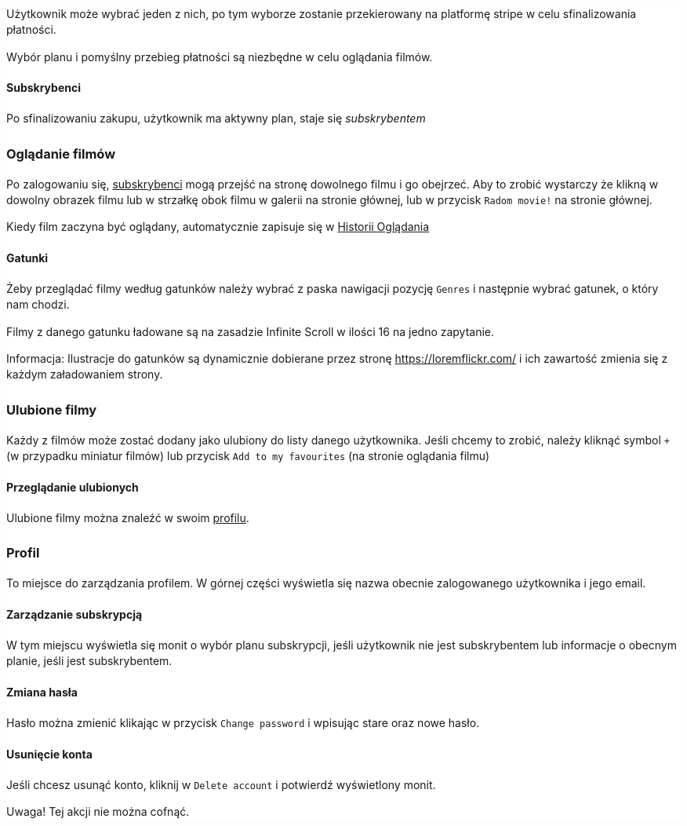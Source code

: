Użytkownik może wybrać jeden z nich, po tym wyborze zostanie przekierowany na platformę stripe w celu sfinalizowania płatności.

Wybór planu i pomyślny przebieg płatności są niezbędne w celu oglądania filmów.

#### Subskrybenci

Po sfinalizowaniu zakupu, użytkownik ma aktywny plan, staje się _subskrybentem_

### Oglądanie filmów

Po zalogowaniu się, [subskrybenci](#subskrybenci) mogą przejść na stronę dowolnego filmu i go obejrzeć. Aby to zrobić wystarczy że klikną w dowolny obrazek filmu lub w strzałkę obok filmu w galerii na stronie głównej, lub w przycisk `Radom movie!` na stronie głównej.

Kiedy film zaczyna być oglądany, automatycznie zapisuje się w [Historii Oglądania](#)

#### Gatunki

Żeby przeglądać filmy według gatunków należy wybrać z paska nawigacji pozycję `Genres` i następnie wybrać gatunek, o który nam chodzi.

Filmy z danego gatunku ładowane są na zasadzie Infinite Scroll w ilości 16 na jedno zapytanie.

Informacja: Ilustracje do gatunków są dynamicznie dobierane przez stronę <https://loremflickr.com/> i ich zawartość zmienia się z każdym załadowaniem strony.

### Ulubione filmy

Każdy z filmów może zostać dodany jako ulubiony do listy danego użytkownika. Jeśli chcemy to zrobić, należy kliknąć symbol `+` (w przypadku miniatur filmów) lub przycisk `Add to my favourites` (na stronie oglądania filmu)

#### Przeglądanie ulubionych

Ulubione filmy można znaleźć w swoim [profilu](#twoje-ulubione-filmy).

### Profil

To miejsce do zarządzania profilem. W górnej części wyświetla się nazwa obecnie zalogowanego użytkownika i jego email.

#### Zarządzanie subskrypcją

W tym miejscu wyświetla się monit o wybór planu subskrypcji, jeśli użytkownik nie jest subskrybentem lub informacje o obecnym planie, jeśli jest subskrybentem.

#### Zmiana hasła

Hasło można zmienić klikając w przycisk `Change password` i wpisując stare oraz nowe hasło.

#### Usunięcie konta

Jeśli chcesz usunąć konto, kliknij w `Delete account` i potwierdź wyświetlony monit.

Uwaga! Tej akcji nie można cofnąć.
